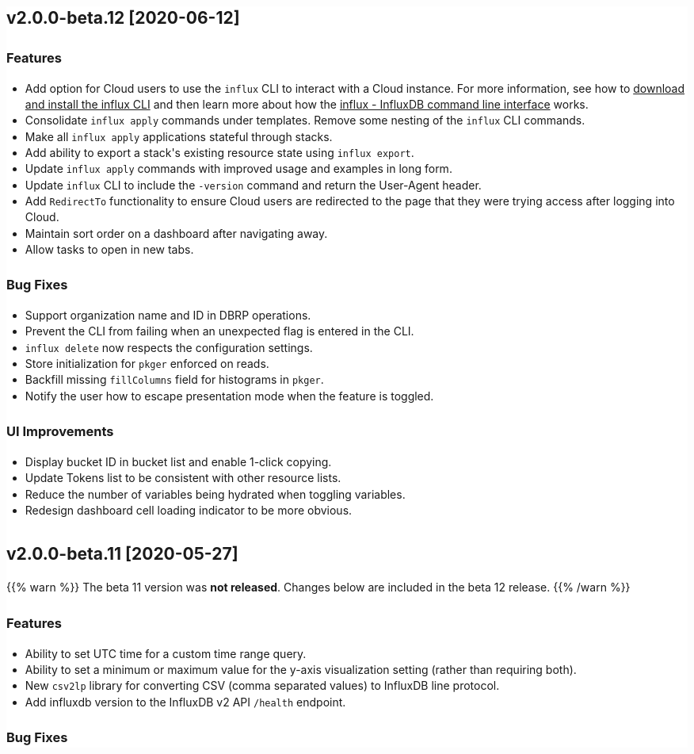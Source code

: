## v2.0.0-beta.12 [2020-06-12]

### Features

- Add option for Cloud users to use the `influx` CLI to interact with a Cloud instance. For more information, see how to [download and install the influx CLI](/influxdb/v2.1/get-started/) and then learn more about how the [influx - InfluxDB command line interface](/influxdb/v2.1/reference/cli/influx/) works.
- Consolidate `influx apply` commands under templates. Remove some nesting of the `influx` CLI commands.
- Make all `influx apply` applications stateful through stacks.
- Add ability to export a stack's existing resource state using `influx export`.
- Update `influx apply` commands with improved usage and examples in long form.
- Update `influx` CLI to include the `-version` command and return the User-Agent header.
- Add `RedirectTo` functionality to ensure Cloud users are redirected to the page that they were trying access after logging into Cloud.
- Maintain sort order on a dashboard after navigating away.
- Allow tasks to open in new tabs.

### Bug Fixes

- Support organization name and ID in DBRP operations.
- Prevent the CLI from failing when an unexpected flag is entered in the CLI.
- `influx delete` now respects the configuration settings.
- Store initialization for `pkger` enforced on reads.
- Backfill missing `fillColumns` field for histograms in `pkger`.
- Notify the user how to escape presentation mode when the feature is toggled.

### UI Improvements

- Display bucket ID in bucket list and enable 1-click copying.
- Update Tokens list to be consistent with other resource lists.
- Reduce the number of variables being hydrated when toggling variables.
- Redesign dashboard cell loading indicator to be more obvious.

## v2.0.0-beta.11 [2020-05-27]

{{% warn %}}
The beta 11 version was **not released**. Changes below are included in the beta 12 release.
{{% /warn %}}

### Features

- Ability to set UTC time for a custom time range query.
- Ability to set a minimum or maximum value for the y-axis visualization setting (rather than requiring both).
- New `csv2lp` library for converting CSV (comma separated values) to InfluxDB line protocol.
- Add influxdb version to the InfluxDB v2 API `/health` endpoint.

### Bug Fixes
